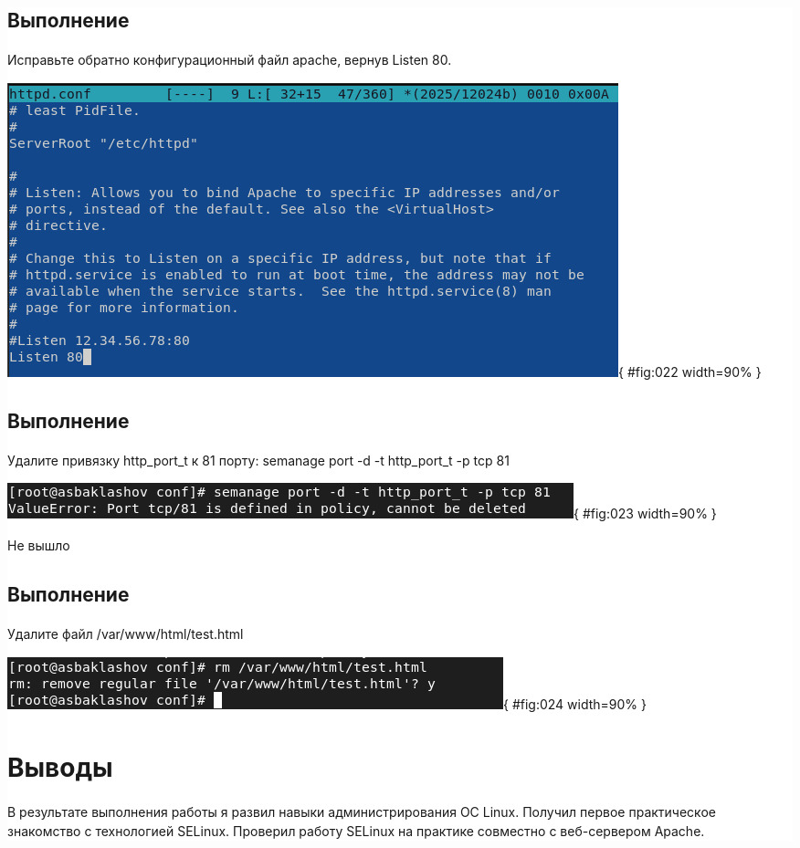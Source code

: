 ## Выполнение

Исправьте обратно конфигурационный файл apache, вернув Listen 80.

![Listen 80](image/22.png){ #fig:022 width=90% }

## Выполнение

Удалите привязку http_port_t к 81 порту:
semanage port -d -t http_port_t -p tcp 81

![81](image/23.png){ #fig:023 width=90% }

Не вышло

## Выполнение

Удалите файл /var/www/html/test.html

![Удалите файл](image/24.png){ #fig:024 width=90% }

# Выводы

В результате выполнения работы я развил навыки администрирования ОС Linux. Получил первое практическое знакомство с технологией SELinux.
Проверил работу SELinux на практике совместно с веб-сервером Apache.